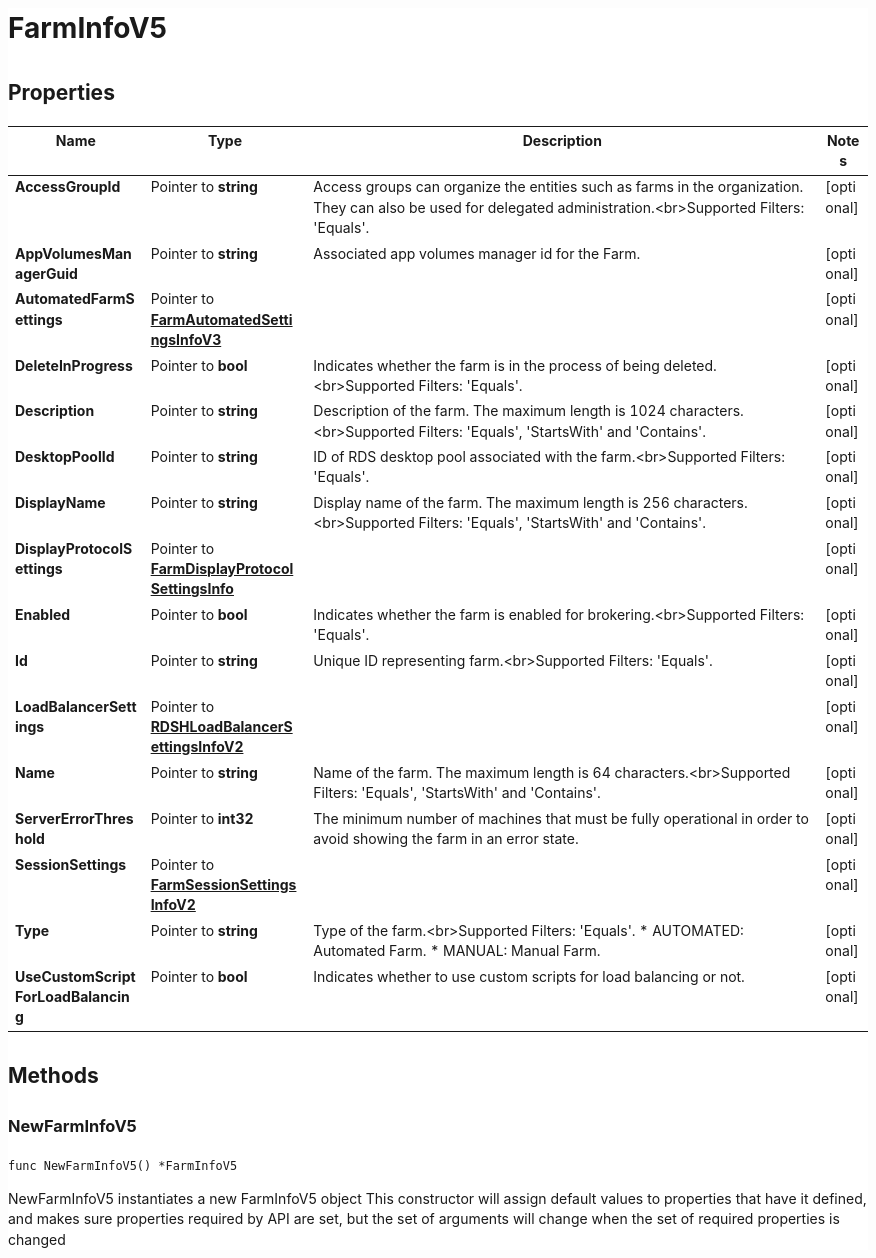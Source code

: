 # FarmInfoV5

## Properties

Name | Type | Description | Notes
------------ | ------------- | ------------- | -------------
**AccessGroupId** | Pointer to **string** | Access groups can organize the entities such as farms in the organization. They can also be used for delegated administration.&lt;br&gt;Supported Filters: &#39;Equals&#39;. | [optional] 
**AppVolumesManagerGuid** | Pointer to **string** | Associated app volumes manager id for the Farm. | [optional] 
**AutomatedFarmSettings** | Pointer to [**FarmAutomatedSettingsInfoV3**](FarmAutomatedSettingsInfoV3.md) |  | [optional] 
**DeleteInProgress** | Pointer to **bool** | Indicates whether the farm is in the process of being deleted.&lt;br&gt;Supported Filters: &#39;Equals&#39;. | [optional] 
**Description** | Pointer to **string** | Description of the farm. The maximum length is 1024 characters.&lt;br&gt;Supported Filters: &#39;Equals&#39;, &#39;StartsWith&#39; and &#39;Contains&#39;. | [optional] 
**DesktopPoolId** | Pointer to **string** | ID of RDS desktop pool associated with the farm.&lt;br&gt;Supported Filters: &#39;Equals&#39;. | [optional] 
**DisplayName** | Pointer to **string** | Display name of the farm. The maximum length is 256 characters.&lt;br&gt;Supported Filters: &#39;Equals&#39;, &#39;StartsWith&#39; and &#39;Contains&#39;. | [optional] 
**DisplayProtocolSettings** | Pointer to [**FarmDisplayProtocolSettingsInfo**](FarmDisplayProtocolSettingsInfo.md) |  | [optional] 
**Enabled** | Pointer to **bool** | Indicates whether the farm is enabled for brokering.&lt;br&gt;Supported Filters: &#39;Equals&#39;. | [optional] 
**Id** | Pointer to **string** | Unique ID representing farm.&lt;br&gt;Supported Filters: &#39;Equals&#39;. | [optional] 
**LoadBalancerSettings** | Pointer to [**RDSHLoadBalancerSettingsInfoV2**](RDSHLoadBalancerSettingsInfoV2.md) |  | [optional] 
**Name** | Pointer to **string** | Name of the farm. The maximum length is 64 characters.&lt;br&gt;Supported Filters: &#39;Equals&#39;, &#39;StartsWith&#39; and &#39;Contains&#39;. | [optional] 
**ServerErrorThreshold** | Pointer to **int32** | The minimum number of machines that must be fully operational in order to avoid showing the farm in an error state.  | [optional] 
**SessionSettings** | Pointer to [**FarmSessionSettingsInfoV2**](FarmSessionSettingsInfoV2.md) |  | [optional] 
**Type** | Pointer to **string** | Type of the farm.&lt;br&gt;Supported Filters: &#39;Equals&#39;. * AUTOMATED: Automated Farm. * MANUAL: Manual Farm. | [optional] 
**UseCustomScriptForLoadBalancing** | Pointer to **bool** | Indicates whether to use custom scripts for load balancing or not. | [optional] 

## Methods

### NewFarmInfoV5

`func NewFarmInfoV5() *FarmInfoV5`

NewFarmInfoV5 instantiates a new FarmInfoV5 object
This constructor will assign default values to properties that have it defined,
and makes sure properties required by API are set, but the set of arguments
will change when the set of required properties is changed
